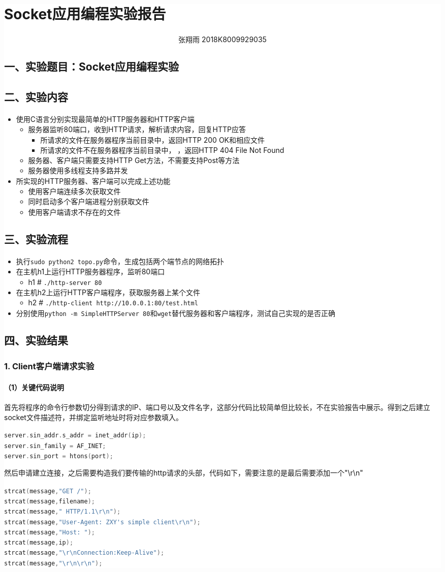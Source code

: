 # Socket应用编程实验报告

<center>张翔雨 2018K8009929035</center>

## 一、实验题目：Socket应用编程实验

## 二、实验内容

- 使用C语言分别实现最简单的HTTP服务器和HTTP客户端
  - 服务器监听80端口，收到HTTP请求，解析请求内容，回复HTTP应答
    - 所请求的文件在服务器程序当前目录中，返回HTTP 200 OK和相应文件
    - 所请求的文件不在服务器程序当前目录中， ，返回HTTP 404 File Not Found 
  - 服务器、客户端只需要支持HTTP Get方法，不需要支持Post等方法
  - 服务器使用多线程支持多路并发
- 所实现的HTTP服务器、客户端可以完成上述功能
  - 使用客户端连续多次获取文件
  - 同时启动多个客户端进程分别获取文件
  - 使用客户端请求不存在的文件

## 三、实验流程

- 执行`sudo python2 topo.py`命令，生成包括两个端节点的网络拓扑
- 在主机h1上运行HTTP服务器程序，监听80端口
  - h1 # `./http-server 80` 
- 在主机h2上运行HTTP客户端程序，获取服务器上某个文件
  - h2 # `./http-client http://10.0.0.1:80/test.html`
- 分别使用`python -m SimpleHTTPServer 80`和`wget`替代服务器和客户端程序，测试自己实现的是否正确

## 四、实验结果

### 1. Client客户端请求实验

#### （1）关键代码说明

首先将程序的命令行参数切分得到请求的IP、端口号以及文件名字，这部分代码比较简单但比较长，不在实验报告中展示。得到之后建立socket文件描述符，并绑定监听地址时将对应参数填入。

```c
server.sin_addr.s_addr = inet_addr(ip);
server.sin_family = AF_INET;
server.sin_port = htons(port);
```

然后申请建立连接，之后需要构造我们要传输的http请求的头部，代码如下，需要注意的是最后需要添加一个"\r\n"

```c
strcat(message,"GET /");
strcat(message,filename);
strcat(message," HTTP/1.1\r\n");
strcat(message,"User-Agent: ZXY's simple client\r\n");
strcat(message,"Host: ");
strcat(message,ip);
strcat(message,"\r\nConnection:Keep-Alive");
strcat(message,"\r\n\r\n");
```
